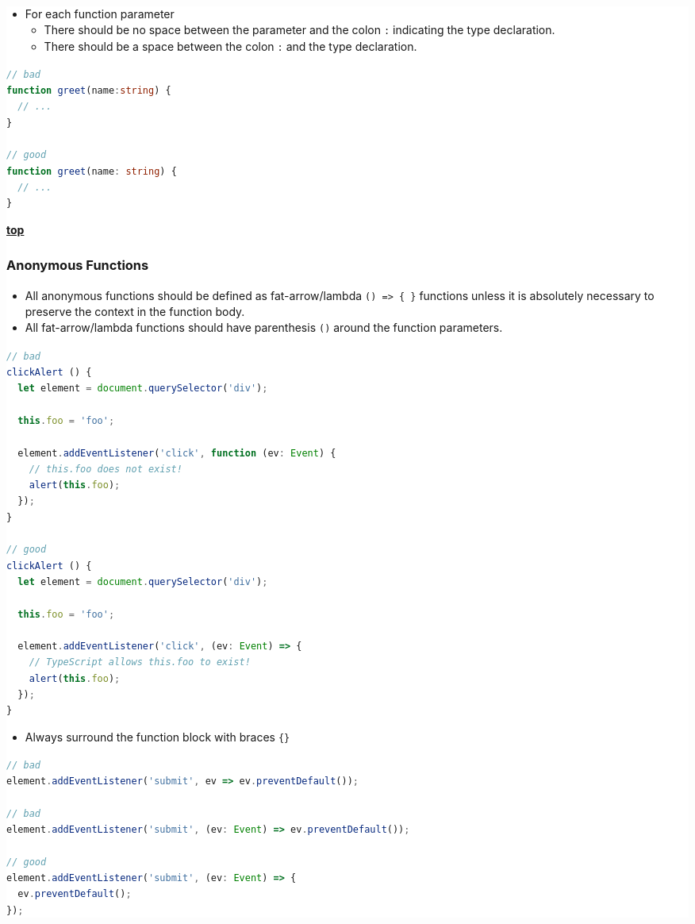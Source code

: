   - For each function parameter
    - There should be no space between the parameter and the colon `:` indicating the type declaration.
    - There should be a space between the colon `:` and the type declaration.

  ```typescript
  // bad
  function greet(name:string) {
    // ...
  }

  // good
  function greet(name: string) {
    // ...
  }
  ```

**[top](#table-of-contents)**

### Anonymous Functions

  - All anonymous functions should be defined as fat-arrow/lambda `() => { }` functions unless it is absolutely necessary to preserve the context in the function body.
  - All fat-arrow/lambda functions should have parenthesis `()` around the function parameters.

  ```typescript
  // bad
  clickAlert () {
    let element = document.querySelector('div');

    this.foo = 'foo';

    element.addEventListener('click', function (ev: Event) {
      // this.foo does not exist!
      alert(this.foo);
    });
  }

  // good
  clickAlert () {
    let element = document.querySelector('div');

    this.foo = 'foo';

    element.addEventListener('click', (ev: Event) => {
      // TypeScript allows this.foo to exist!
      alert(this.foo);
    });
  }
  ```

  - Always surround the function block with braces `{}`

  ```typescript
  // bad
  element.addEventListener('submit', ev => ev.preventDefault());

  // bad
  element.addEventListener('submit', (ev: Event) => ev.preventDefault());

  // good
  element.addEventListener('submit', (ev: Event) => {
    ev.preventDefault();
  });
  ```
